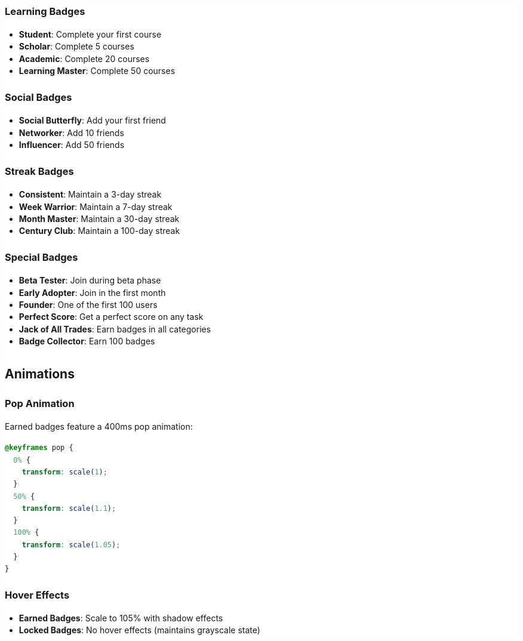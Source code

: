 ### Learning Badges

- **Student**: Complete your first course
- **Scholar**: Complete 5 courses
- **Academic**: Complete 20 courses
- **Learning Master**: Complete 50 courses

### Social Badges

- **Social Butterfly**: Add your first friend
- **Networker**: Add 10 friends
- **Influencer**: Add 50 friends

### Streak Badges

- **Consistent**: Maintain a 3-day streak
- **Week Warrior**: Maintain a 7-day streak
- **Month Master**: Maintain a 30-day streak
- **Century Club**: Maintain a 100-day streak

### Special Badges

- **Beta Tester**: Join during beta phase
- **Early Adopter**: Join in the first month
- **Founder**: One of the first 100 users
- **Perfect Score**: Get a perfect score on any task
- **Jack of All Trades**: Earn badges in all categories
- **Badge Collector**: Earn 100 badges

## Animations

### Pop Animation

Earned badges feature a 400ms pop animation:

```css
@keyframes pop {
  0% {
    transform: scale(1);
  }
  50% {
    transform: scale(1.1);
  }
  100% {
    transform: scale(1.05);
  }
}
```

### Hover Effects

- **Earned Badges**: Scale to 105% with shadow effects
- **Locked Badges**: No hover effects (maintains grayscale state)
